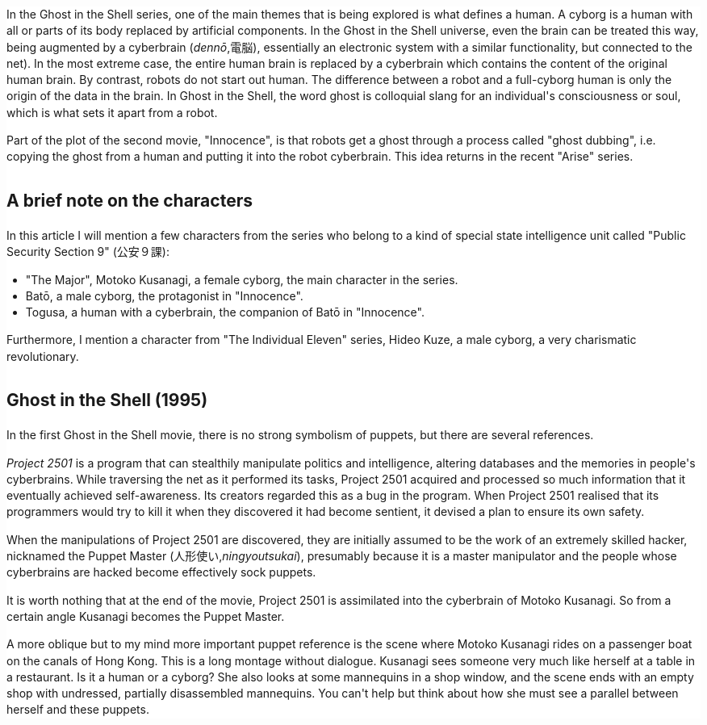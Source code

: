 In the Ghost in the Shell series, one of the main themes that is being explored is what defines a human. A cyborg is a human with all or parts of its body replaced by artificial components. In the Ghost in the Shell universe, even the brain can be treated this way, being augmented by a cyberbrain (_dennō_,電脳), essentially an electronic system with a similar functionality, but connected to the net).
In the most extreme case, the entire human brain is replaced by a cyberbrain which contains the content of the original human brain.
By contrast, robots do not start out human. The difference between a robot and a full-cyborg human is only the origin of the data in the brain.
In Ghost in the Shell, the word ghost is colloquial slang for an individual's consciousness or soul, which is what sets it apart from a robot.

Part of the plot of the second movie, "Innocence", is that robots get a ghost through a process called "ghost dubbing", i.e. copying the ghost from a human and putting it into the robot cyberbrain. This idea returns in the recent "Arise" series.

## A brief note on the characters

In this article I will mention a few characters from the series who belong to a kind of special state intelligence unit called "Public Security Section 9" (公安９課):

- "The Major", Motoko Kusanagi, a female cyborg, the main character in the series.
- Batō, a male cyborg, the protagonist in "Innocence".
- Togusa, a human with a cyberbrain, the companion of Batō in "Innocence".

 Furthermore, I mention a character from "The Individual Eleven" series, Hideo Kuze, a male cyborg, a very charismatic revolutionary.

## Ghost in the Shell (1995)

In the first Ghost in the Shell movie, there is no strong symbolism of puppets, but there are several references.

_Project 2501_ is a program that can stealthily manipulate politics and intelligence, altering databases and the memories in people's cyberbrains. While traversing the net as it performed its tasks, Project 2501 acquired and processed so much information that it eventually achieved self-awareness. Its creators regarded this as a bug in the program. When Project 2501 realised that its programmers would try to kill it when they discovered it had become sentient, it devised a plan to ensure its own safety.

When the manipulations of Project 2501 are discovered, they are initially assumed to be the work of an extremely skilled hacker, nicknamed the Puppet Master (人形使い,_ningyoutsukai_), presumably because it is a master manipulator and the people whose cyberbrains are hacked become effectively sock puppets.

It is worth nothing that at the end of the movie, Project 2501 is assimilated into the cyberbrain of Motoko Kusanagi. So from a certain angle Kusanagi becomes the Puppet Master.

A more oblique but to my mind more important puppet reference is the scene where Motoko Kusanagi rides on a passenger boat on the canals of Hong Kong. This is a long montage without dialogue. Kusanagi sees someone very much like herself at a table in a restaurant. Is it a human or a cyborg? She also looks at some mannequins in a shop window, and the scene ends with an empty shop with undressed, partially disassembled mannequins. You can't help but think about how she must see a parallel between herself and these puppets.
